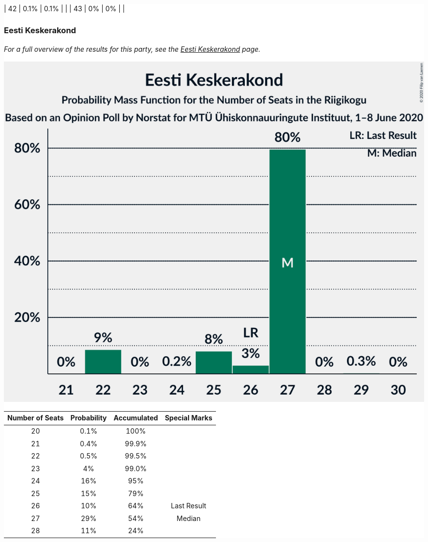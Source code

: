 | 42 | 0.1% | 0.1% |  |
| 43 | 0% | 0% |  |

### Eesti Keskerakond

*For a full overview of the results for this party, see the [Eesti Keskerakond](party-eestikeskerakond.html) page.*

![Graph with seats probability mass function not yet produced](2020-06-08-Norstat-seats-pmf-eestikeskerakond.png "Seats Probability Mass Function")

| Number of Seats | Probability | Accumulated | Special Marks |
|:---------------:|:-----------:|:-----------:|:-------------:|
| 20 | 0.1% | 100% |  |
| 21 | 0.4% | 99.9% |  |
| 22 | 0.5% | 99.5% |  |
| 23 | 4% | 99.0% |  |
| 24 | 16% | 95% |  |
| 25 | 15% | 79% |  |
| 26 | 10% | 64% | Last Result |
| 27 | 29% | 54% | Median |
| 28 | 11% | 24% |  |